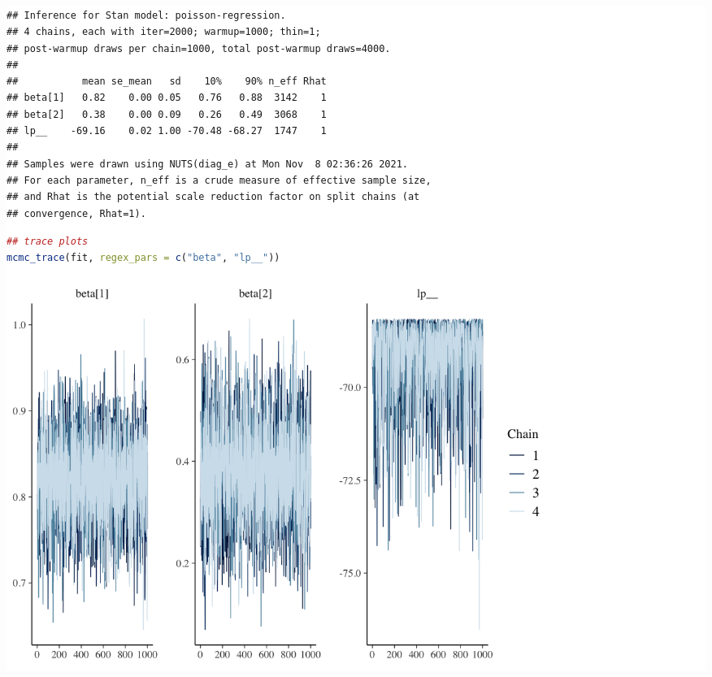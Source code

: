 ```
## Inference for Stan model: poisson-regression.
## 4 chains, each with iter=2000; warmup=1000; thin=1; 
## post-warmup draws per chain=1000, total post-warmup draws=4000.
## 
##           mean se_mean   sd    10%    90% n_eff Rhat
## beta[1]   0.82    0.00 0.05   0.76   0.88  3142    1
## beta[2]   0.38    0.00 0.09   0.26   0.49  3068    1
## lp__    -69.16    0.02 1.00 -70.48 -68.27  1747    1
## 
## Samples were drawn using NUTS(diag_e) at Mon Nov  8 02:36:26 2021.
## For each parameter, n_eff is a crude measure of effective sample size,
## and Rhat is the potential scale reduction factor on split chains (at 
## convergence, Rhat=1).
```

```r
## trace plots  
mcmc_trace(fit, regex_pars = c("beta", "lp__"))
```

<img src="32-day-32_files/figure-html/stan-poisson-nospatial-results-1.png" width="672" />
